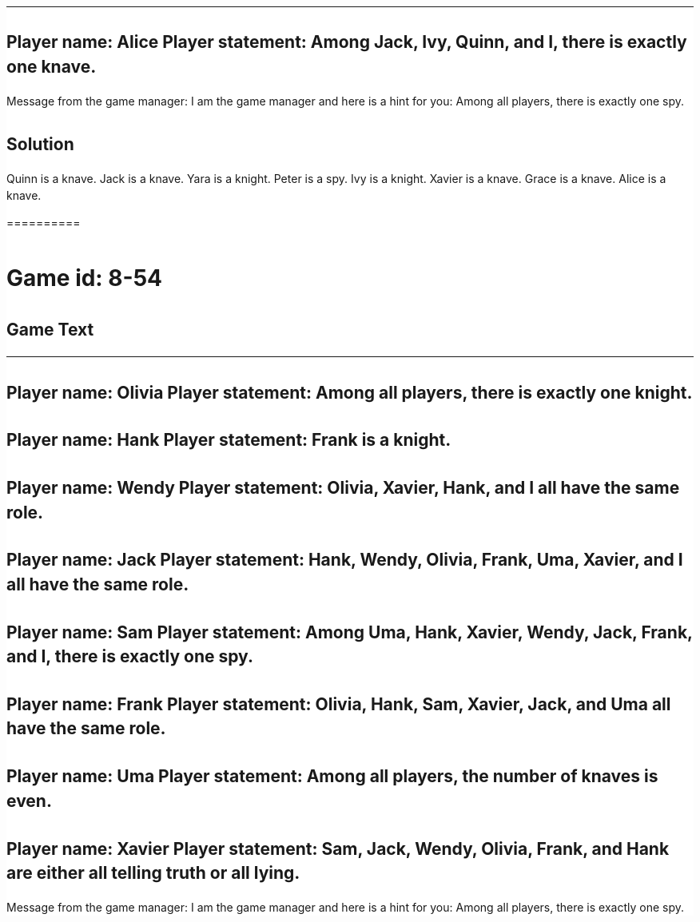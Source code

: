 
---
Player name: Alice
Player statement: Among Jack, Ivy, Quinn, and I, there is exactly one knave.
---
Message from the game manager: I am the game manager and here is a hint for you: Among all players, there is exactly one spy.


## Solution
Quinn is a knave.
Jack is a knave.
Yara is a knight.
Peter is a spy.
Ivy is a knight.
Xavier is a knave.
Grace is a knave.
Alice is a knave.


==========
# Game id: 8-54

## Game Text
---
Player name: Olivia
Player statement: Among all players, there is exactly one knight.
---
Player name: Hank
Player statement: Frank is a knight.
---
Player name: Wendy
Player statement: Olivia, Xavier, Hank, and I all have the same role.
---
Player name: Jack
Player statement: Hank, Wendy, Olivia, Frank, Uma, Xavier, and I all have the same role.
---
Player name: Sam
Player statement: Among Uma, Hank, Xavier, Wendy, Jack, Frank, and I, there is exactly one spy.
---
Player name: Frank
Player statement: Olivia, Hank, Sam, Xavier, Jack, and Uma all have the same role.
---
Player name: Uma
Player statement: Among all players, the number of knaves is even.
---
Player name: Xavier
Player statement: Sam, Jack, Wendy, Olivia, Frank, and Hank are either all telling truth or all lying.
---
Message from the game manager: I am the game manager and here is a hint for you: Among all players, there is exactly one spy.
